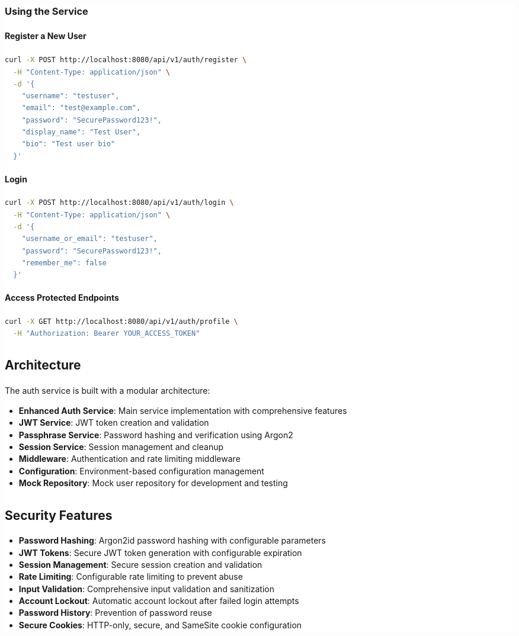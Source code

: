 ### Using the Service

#### Register a New User

```bash
curl -X POST http://localhost:8080/api/v1/auth/register \
  -H "Content-Type: application/json" \
  -d '{
    "username": "testuser",
    "email": "test@example.com",
    "password": "SecurePassword123!",
    "display_name": "Test User",
    "bio": "Test user bio"
  }'
```

#### Login

```bash
curl -X POST http://localhost:8080/api/v1/auth/login \
  -H "Content-Type: application/json" \
  -d '{
    "username_or_email": "testuser",
    "password": "SecurePassword123!",
    "remember_me": false
  }'
```

#### Access Protected Endpoints

```bash
curl -X GET http://localhost:8080/api/v1/auth/profile \
  -H "Authorization: Bearer YOUR_ACCESS_TOKEN"
```

## Architecture

The auth service is built with a modular architecture:

- **Enhanced Auth Service**: Main service implementation with comprehensive features
- **JWT Service**: JWT token creation and validation
- **Passphrase Service**: Password hashing and verification using Argon2
- **Session Service**: Session management and cleanup
- **Middleware**: Authentication and rate limiting middleware
- **Configuration**: Environment-based configuration management
- **Mock Repository**: Mock user repository for development and testing

## Security Features

- **Password Hashing**: Argon2id password hashing with configurable parameters
- **JWT Tokens**: Secure JWT token generation with configurable expiration
- **Session Management**: Secure session creation and validation
- **Rate Limiting**: Configurable rate limiting to prevent abuse
- **Input Validation**: Comprehensive input validation and sanitization
- **Account Lockout**: Automatic account lockout after failed login attempts
- **Password History**: Prevention of password reuse
- **Secure Cookies**: HTTP-only, secure, and SameSite cookie configuration
